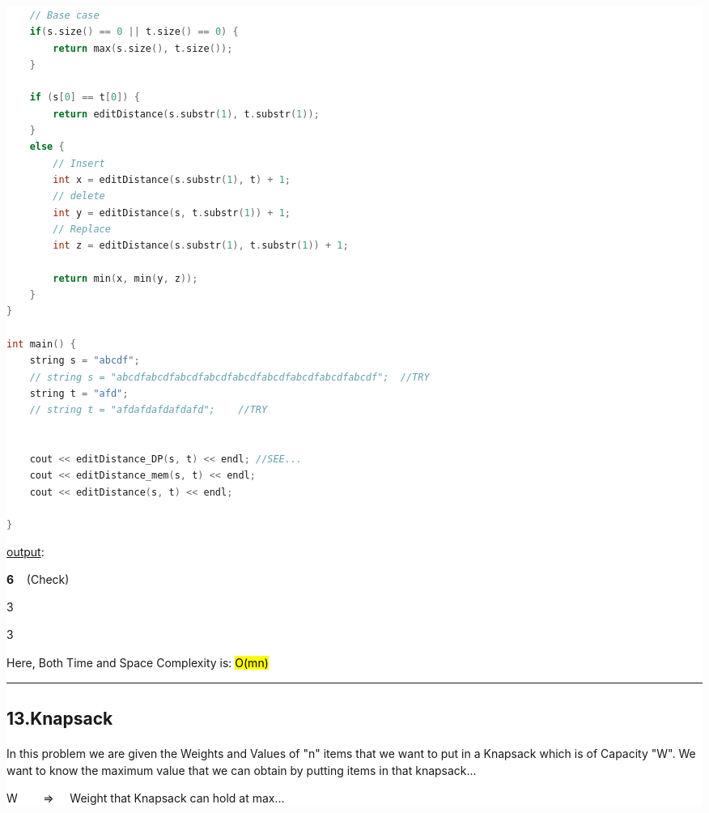 ```cpp
    // Base case
    if(s.size() == 0 || t.size() == 0) {
        return max(s.size(), t.size());
    }

    if (s[0] == t[0]) {
        return editDistance(s.substr(1), t.substr(1));
    }
    else {
        // Insert
        int x = editDistance(s.substr(1), t) + 1;
        // delete
        int y = editDistance(s, t.substr(1)) + 1;
        // Replace
        int z = editDistance(s.substr(1), t.substr(1)) + 1;

        return min(x, min(y, z));
    }
}

int main() {
    string s = "abcdf";
    // string s = "abcdfabcdfabcdfabcdfabcdfabcdfabcdfabcdfabcdf";  //TRY
    string t = "afd";
    // string t = "afdafdafdafdafd";    //TRY


    cout << editDistance_DP(s, t) << endl; //SEE...
    cout << editDistance_mem(s, t) << endl;
    cout << editDistance(s, t) << endl;

}
```

<u>output</u>:

**6**    (Check)

3

3

Here, Both Time and Space Complexity is: <mark>O(mn)</mark>

------------

## 13.Knapsack

In this problem we are given the Weights and Values of "n" items that we want to put in a Knapsack which is of Capacity "W". We want to know the maximum value that we can obtain by putting items in that knapsack...

W        =>     Weight that Knapsack can hold at max...
